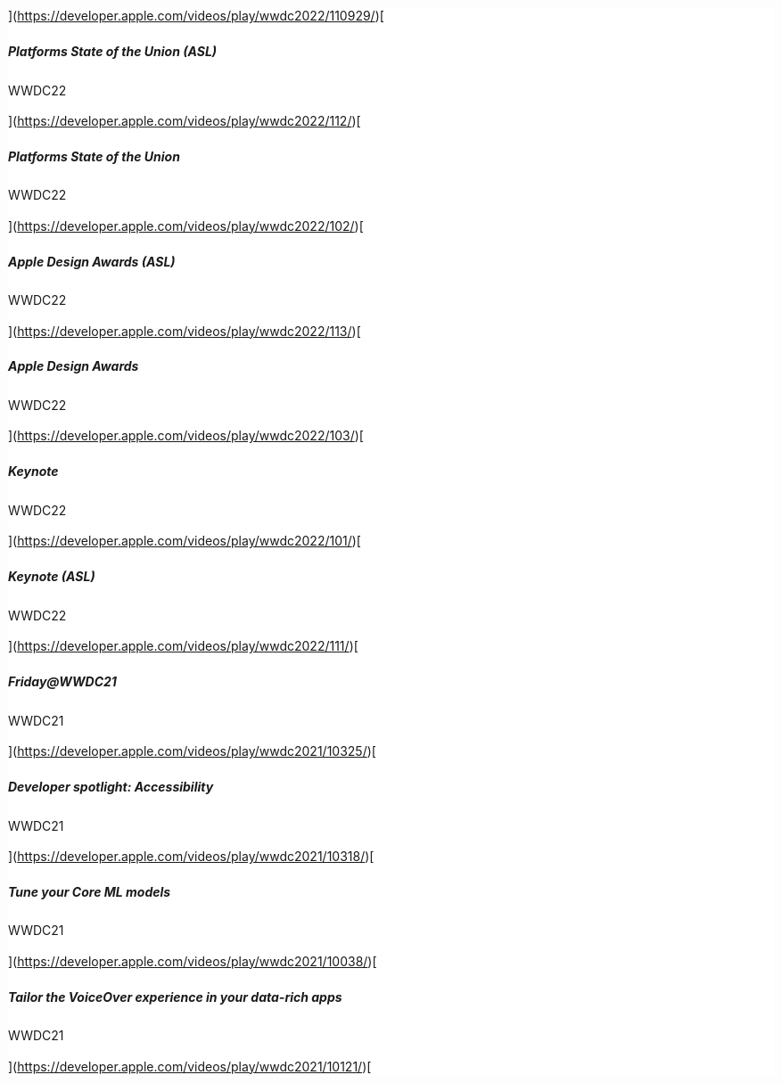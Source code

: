 ](https://developer.apple.com/videos/play/wwdc2022/110929/)[

##### Platforms State of the Union (ASL)

WWDC22

](https://developer.apple.com/videos/play/wwdc2022/112/)[

##### Platforms State of the Union

WWDC22

](https://developer.apple.com/videos/play/wwdc2022/102/)[

##### Apple Design Awards (ASL)

WWDC22

](https://developer.apple.com/videos/play/wwdc2022/113/)[

##### Apple Design Awards

WWDC22

](https://developer.apple.com/videos/play/wwdc2022/103/)[

##### Keynote

WWDC22

](https://developer.apple.com/videos/play/wwdc2022/101/)[

##### Keynote (ASL)

WWDC22

](https://developer.apple.com/videos/play/wwdc2022/111/)[

##### Friday@WWDC21

WWDC21

](https://developer.apple.com/videos/play/wwdc2021/10325/)[

##### Developer spotlight: Accessibility

WWDC21

](https://developer.apple.com/videos/play/wwdc2021/10318/)[

##### Tune your Core ML models

WWDC21

](https://developer.apple.com/videos/play/wwdc2021/10038/)[

##### Tailor the VoiceOver experience in your data-rich apps

WWDC21

](https://developer.apple.com/videos/play/wwdc2021/10121/)[
